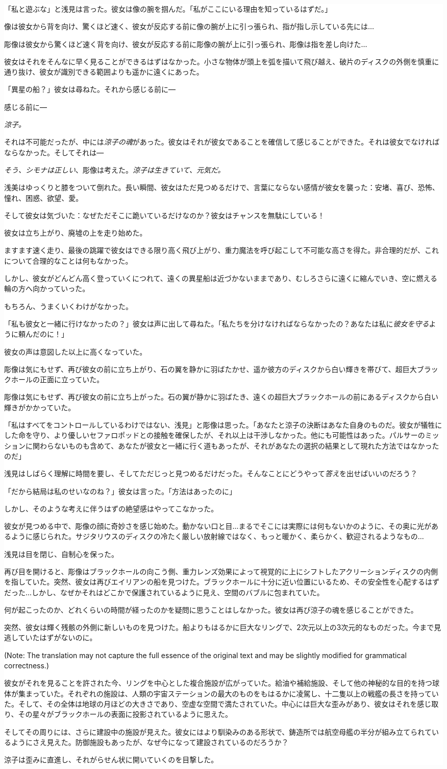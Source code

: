 「私と遊ぶな」と浅見は言った。彼女は像の腕を掴んだ。「私がここにいる理由を知っているはずだ。」

像は彼女から背を向け、驚くほど速く、彼女が反応する前に像の腕が上に引っ張られ、指が指し示している先には…

彫像は彼女から驚くほど速く背を向け、彼女が反応する前に彫像の腕が上に引っ張られ、彫像は指を差し向けた...

彼女はそれをそんなに早く見ることができるはずはなかった。小さな物体が頭上を弧を描いて飛び越え、破片のディスクの外側を慎重に通り抜け、彼女が識別できる範囲よりも遥かに遠くにあった。

「異星の船？」彼女は尋ねた。それから感じる前に―

感じる前に―

*涼子。*

それは不可能だったが、中には*涼子の魂*があった。彼女はそれが彼女であることを確信して感じることができた。それは彼女でなければならなかった。そしてそれは―

*そう、シモナは正しい*、彫像は考えた。*涼子は生きていて、元気だ。*

浅美はゆっくりと膝をついて倒れた。長い瞬間、彼女はただ見つめるだけで、言葉にならない感情が彼女を襲った：安堵、喜び、恐怖、憧れ、困惑、欲望、愛。

そして彼女は気づいた：なぜただそこに跪いているだけなのか？彼女はチャンスを無駄にしている！

彼女は立ち上がり、廃墟の上を走り始めた。

ますます速く走り、最後の跳躍で彼女はできる限り高く飛び上がり、重力魔法を呼び起こして不可能な高さを得た。非合理的だが、これについて合理的なことは何もなかった。

しかし、彼女がどんどん高く登っていくにつれて、遠くの異星船は近づかないままであり、むしろさらに遠くに縮んでいき、空に燃える輪の方へ向かっていった。

もちろん、うまくいくわけがなかった。

「私も彼女と一緒に行けなかったの？」彼女は声に出して尋ねた。「私たちを分けなければならなかったの？あなたは私に*彼女を守る*ように頼んだのに！」

彼女の声は意図した以上に高くなっていた。

彫像は気にもせず、再び彼女の前に立ち上がり、石の翼を静かに羽ばたかせ、遥か彼方のディスクから白い輝きを帯びて、超巨大ブラックホールの正面に立っていた。

彫像は気にもせず、再び彼女の前に立ち上がった。石の翼が静かに羽ばたき、遠くの超巨大ブラックホールの前にあるディスクから白い輝きがかかっていた。

「私はすべてをコントロールしているわけではない、浅見」と彫像は思った。「あなたと涼子の決断はあなた自身のものだ。彼女が犠牲にした命を守り、より優しいセファロポッドとの接触を確保したが、それ以上は干渉しなかった。他にも可能性はあった。パルサーのミッションに関わらないものも含めて、あなたが彼女と一緒に行く道もあったが、それがあなたの選択の結果として現れた方法ではなかったのだ」

浅見はしばらく理解に時間を要し、そしてただじっと見つめるだけだった。そんなことにどうやって*答え*を出せばいいのだろう？

「だから結局は私のせいなのね？」彼女は言った。「方法はあったのに」

しかし、そのような考えに伴うはずの絶望感はやってこなかった。

彼女が見つめる中で、彫像の顔に奇妙さを感じ始めた。動かない口と目...まるでそこには実際には何もないかのように、その奥に光があるように感じられた。サジタリウスのディスクの冷たく厳しい放射線ではなく、もっと暖かく、柔らかく、歓迎されるようなもの...

浅見は目を閉じ、自制心を保った。

再び目を開けると、彫像はブラックホールの向こう側、重力レンズ効果によって視覚的に上にシフトしたアクリーションディスクの内側を指していた。突然、彼女は再びエイリアンの船を見つけた。ブラックホールに十分に近い位置にいるため、その安全性を心配するはずだった...しかし、なぜかそれはどこかで保護されているように見え、空間のバブルに包まれていた。

何が起こったのか、どれくらいの時間が経ったのかを疑問に思うことはしなかった。彼女は再び涼子の魂を感じることができた。

突然、彼女は輝く残骸の外側に新しいものを見つけた。船よりもはるかに巨大なリングで、2次元以上の3次元的なものだった。今まで見逃していたはずがないのに。

(Note: The translation may not capture the full essence of the original text and may be slightly modified for grammatical correctness.)

彼女がそれを見ることを許された今、リングを中心とした複合施設が広がっていた。給油や補給施設、そして他の神秘的な目的を持つ球体が集まっていた。それぞれの施設は、人類の宇宙ステーションの最大のものをもはるかに凌駕し、十二隻以上の戦艦の長さを持っていた。そして、その全体は地球の月ほどの大きさであり、空虚な空間で満たされていた。中心には巨大な歪みがあり、彼女はそれを感じ取り、その星々がブラックホールの表面に投影されているように思えた。

そしてその周りには、さらに建設中の施設が見えた。彼女にはより馴染みのある形状で、鋳造所では航空母艦の半分が組み立てられているようにさえ見えた。防御施設もあったが、なぜ今になって建設されているのだろうか？

涼子は歪みに直進し、それがらせん状に開いていくのを目撃した。